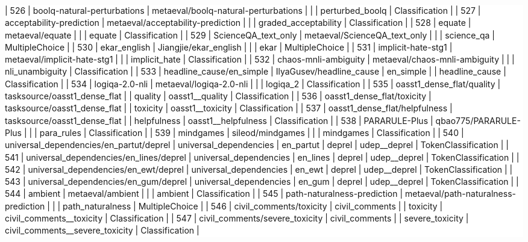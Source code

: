 | 526 | boolq-natural-perturbations                                          | metaeval/boolq-natural-perturbations      |                                                     |                 | perturbed_boolq                              | Classification      |
| 527 | acceptability-prediction                                             | metaeval/acceptability-prediction         |                                                     |                 | graded_acceptability                         | Classification      |
| 528 | equate                                                               | metaeval/equate                           |                                                     |                 | equate                                       | Classification      |
| 529 | ScienceQA_text_only                                                  | metaeval/ScienceQA_text_only              |                                                     |                 | science_qa                                   | MultipleChoice      |
| 530 | ekar_english                                                         | Jiangjie/ekar_english                     |                                                     |                 | ekar                                         | MultipleChoice      |
| 531 | implicit-hate-stg1                                                   | metaeval/implicit-hate-stg1               |                                                     |                 | implicit_hate                                | Classification      |
| 532 | chaos-mnli-ambiguity                                                 | metaeval/chaos-mnli-ambiguity             |                                                     |                 | nli_unambiguity                              | Classification      |
| 533 | headline_cause/en_simple                                             | IlyaGusev/headline_cause                  | en_simple                                           |                 | headline_cause                               | Classification      |
| 534 | logiqa-2.0-nli                                                       | metaeval/logiqa-2.0-nli                   |                                                     |                 | logiqa_2                                     | Classification      |
| 535 | oasst1_dense_flat/quality                                            | tasksource/oasst1_dense_flat              |                                                     | quality         | oasst1__quality                              | Classification      |
| 536 | oasst1_dense_flat/toxicity                                           | tasksource/oasst1_dense_flat              |                                                     | toxicity        | oasst1__toxicity                             | Classification      |
| 537 | oasst1_dense_flat/helpfulness                                        | tasksource/oasst1_dense_flat              |                                                     | helpfulness     | oasst1__helpfulness                          | Classification      |
| 538 | PARARULE-Plus                                                        | qbao775/PARARULE-Plus                     |                                                     |                 | para_rules                                   | Classification      |
| 539 | mindgames                                                            | sileod/mindgames                          |                                                     |                 | mindgames                                    | Classification      |
| 540 | universal_dependencies/en_partut/deprel                              | universal_dependencies                    | en_partut                                           | deprel          | udep__deprel                                 | TokenClassification |
| 541 | universal_dependencies/en_lines/deprel                               | universal_dependencies                    | en_lines                                            | deprel          | udep__deprel                                 | TokenClassification |
| 542 | universal_dependencies/en_ewt/deprel                                 | universal_dependencies                    | en_ewt                                              | deprel          | udep__deprel                                 | TokenClassification |
| 543 | universal_dependencies/en_gum/deprel                                 | universal_dependencies                    | en_gum                                              | deprel          | udep__deprel                                 | TokenClassification |
| 544 | ambient                                                              | metaeval/ambient                          |                                                     |                 | ambient                                      | Classification      |
| 545 | path-naturalness-prediction                                          | metaeval/path-naturalness-prediction      |                                                     |                 | path_naturalness                             | MultipleChoice      |
| 546 | civil_comments/toxicity                                              | civil_comments                            |                                                     | toxicity        | civil_comments__toxicity                     | Classification      |
| 547 | civil_comments/severe_toxicity                                       | civil_comments                            |                                                     | severe_toxicity | civil_comments__severe_toxicity              | Classification      |